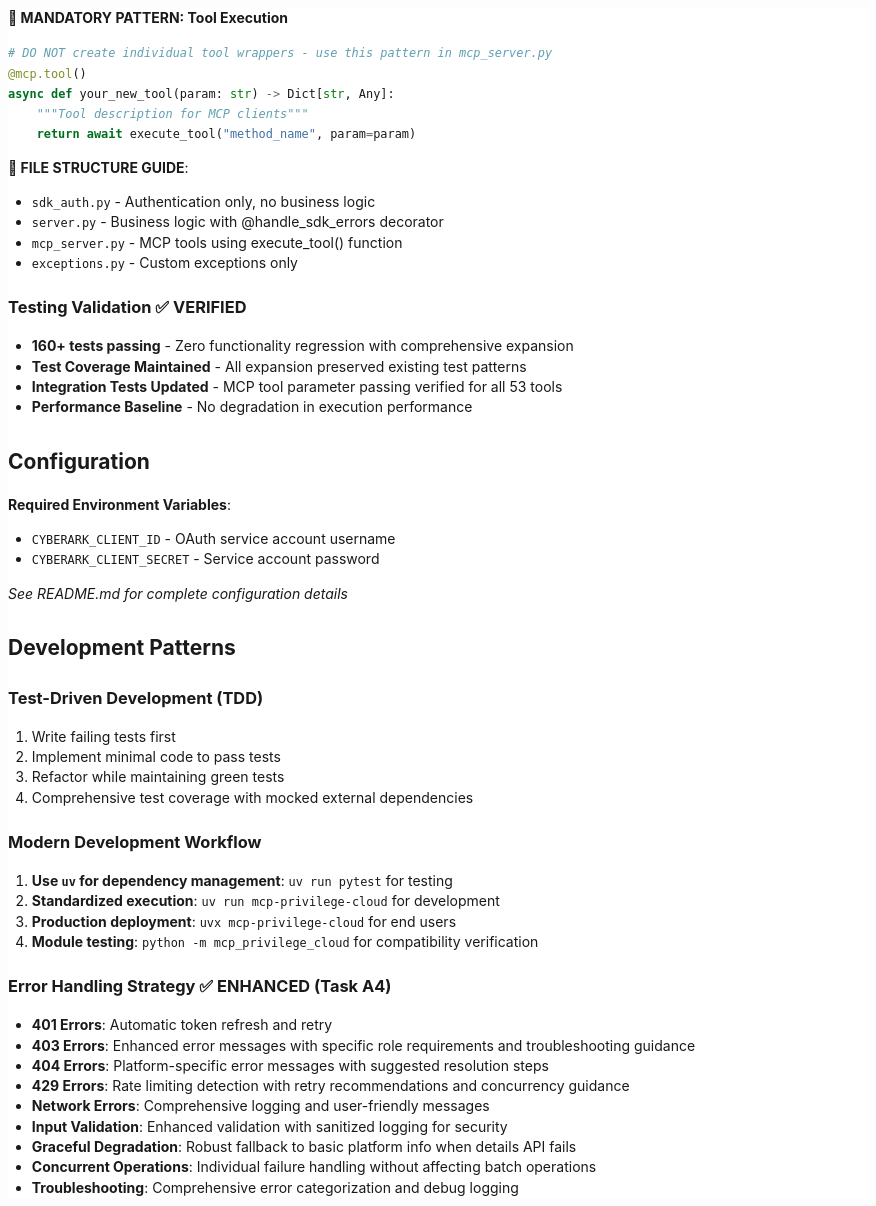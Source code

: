 **🤖 MANDATORY PATTERN: Tool Execution**
```python
# DO NOT create individual tool wrappers - use this pattern in mcp_server.py
@mcp.tool()
async def your_new_tool(param: str) -> Dict[str, Any]:
    """Tool description for MCP clients"""
    return await execute_tool("method_name", param=param)
```

**🤖 FILE STRUCTURE GUIDE**:
- `sdk_auth.py` - Authentication only, no business logic
- `server.py` - Business logic with @handle_sdk_errors decorator
- `mcp_server.py` - MCP tools using execute_tool() function
- `exceptions.py` - Custom exceptions only

### Testing Validation ✅ **VERIFIED**
- **160+ tests passing** - Zero functionality regression with comprehensive expansion
- **Test Coverage Maintained** - All expansion preserved existing test patterns
- **Integration Tests Updated** - MCP tool parameter passing verified for all 53 tools
- **Performance Baseline** - No degradation in execution performance

## Configuration

**Required Environment Variables**:
- `CYBERARK_CLIENT_ID` - OAuth service account username  
- `CYBERARK_CLIENT_SECRET` - Service account password

*See README.md for complete configuration details*

## Development Patterns

### Test-Driven Development (TDD)
1. Write failing tests first
2. Implement minimal code to pass tests  
3. Refactor while maintaining green tests
4. Comprehensive test coverage with mocked external dependencies

### Modern Development Workflow
1. **Use `uv` for dependency management**: `uv run pytest` for testing
2. **Standardized execution**: `uv run mcp-privilege-cloud` for development
3. **Production deployment**: `uvx mcp-privilege-cloud` for end users
4. **Module testing**: `python -m mcp_privilege_cloud` for compatibility verification

### Error Handling Strategy ✅ ENHANCED (Task A4)
- **401 Errors**: Automatic token refresh and retry
- **403 Errors**: Enhanced error messages with specific role requirements and troubleshooting guidance
- **404 Errors**: Platform-specific error messages with suggested resolution steps
- **429 Errors**: Rate limiting detection with retry recommendations and concurrency guidance
- **Network Errors**: Comprehensive logging and user-friendly messages
- **Input Validation**: Enhanced validation with sanitized logging for security
- **Graceful Degradation**: Robust fallback to basic platform info when details API fails
- **Concurrent Operations**: Individual failure handling without affecting batch operations
- **Troubleshooting**: Comprehensive error categorization and debug logging
